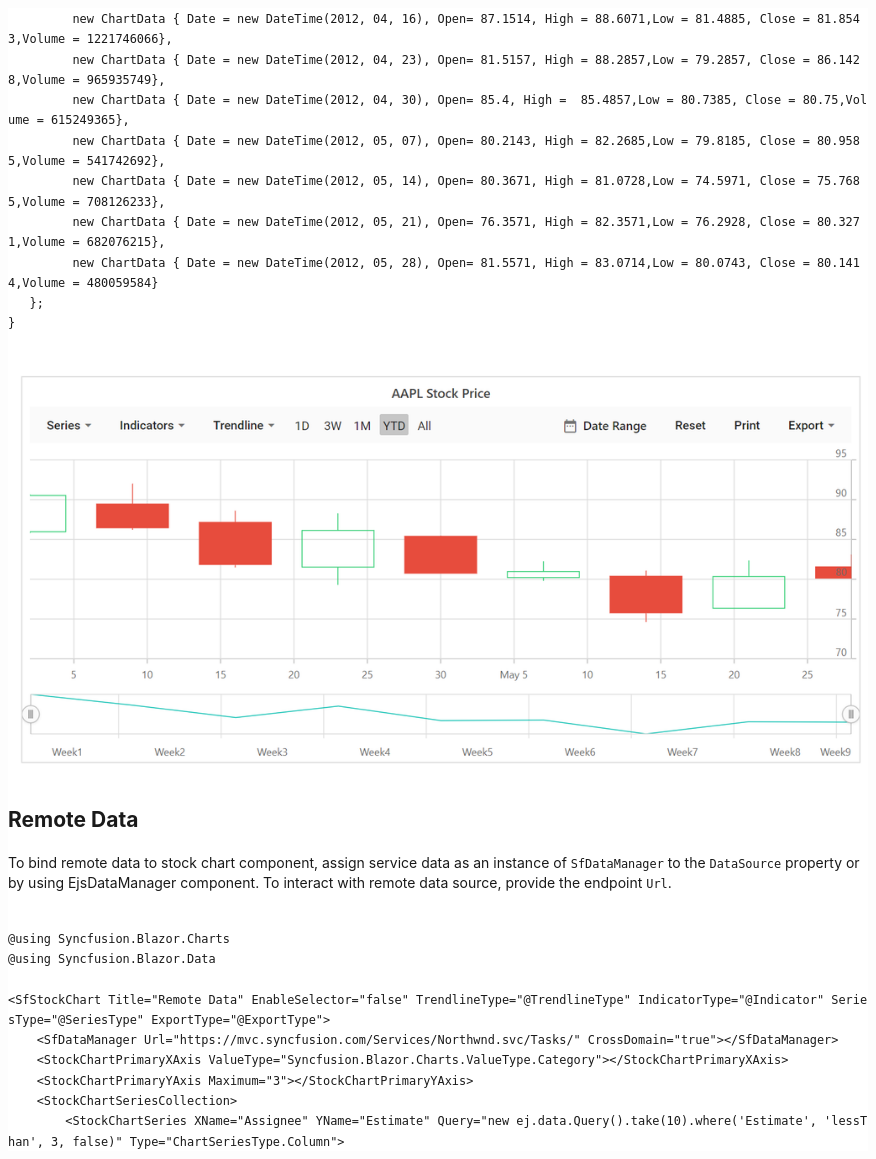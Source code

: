 ```cshtml
         new ChartData { Date = new DateTime(2012, 04, 16), Open= 87.1514, High = 88.6071,Low = 81.4885, Close = 81.8543,Volume = 1221746066},
         new ChartData { Date = new DateTime(2012, 04, 23), Open= 81.5157, High = 88.2857,Low = 79.2857, Close = 86.1428,Volume = 965935749},
         new ChartData { Date = new DateTime(2012, 04, 30), Open= 85.4, High =  85.4857,Low = 80.7385, Close = 80.75,Volume = 615249365},
         new ChartData { Date = new DateTime(2012, 05, 07), Open= 80.2143, High = 82.2685,Low = 79.8185, Close = 80.9585,Volume = 541742692},
         new ChartData { Date = new DateTime(2012, 05, 14), Open= 80.3671, High = 81.0728,Low = 74.5971, Close = 75.7685,Volume = 708126233},
         new ChartData { Date = new DateTime(2012, 05, 21), Open= 76.3571, High = 82.3571,Low = 76.2928, Close = 80.3271,Volume = 682076215},
         new ChartData { Date = new DateTime(2012, 05, 28), Open= 81.5571, High = 83.0714,Low = 80.0743, Close = 80.1414,Volume = 480059584}
   };
}


```

![Binding Local Data in Blazor Stock Chart](images/common/blazor-stock-chart-bind-local-data.png)

## Remote Data

To bind remote data to stock chart component, assign service data as an instance of `SfDataManager` to the `DataSource` property or by using EjsDataManager component. To interact with remote data source, provide the endpoint `Url`.

```cshtml

@using Syncfusion.Blazor.Charts
@using Syncfusion.Blazor.Data

<SfStockChart Title="Remote Data" EnableSelector="false" TrendlineType="@TrendlineType" IndicatorType="@Indicator" SeriesType="@SeriesType" ExportType="@ExportType">
    <SfDataManager Url="https://mvc.syncfusion.com/Services/Northwnd.svc/Tasks/" CrossDomain="true"></SfDataManager>
    <StockChartPrimaryXAxis ValueType="Syncfusion.Blazor.Charts.ValueType.Category"></StockChartPrimaryXAxis>
    <StockChartPrimaryYAxis Maximum="3"></StockChartPrimaryYAxis>
    <StockChartSeriesCollection>
        <StockChartSeries XName="Assignee" YName="Estimate" Query="new ej.data.Query().take(10).where('Estimate', 'lessThan', 3, false)" Type="ChartSeriesType.Column">
```